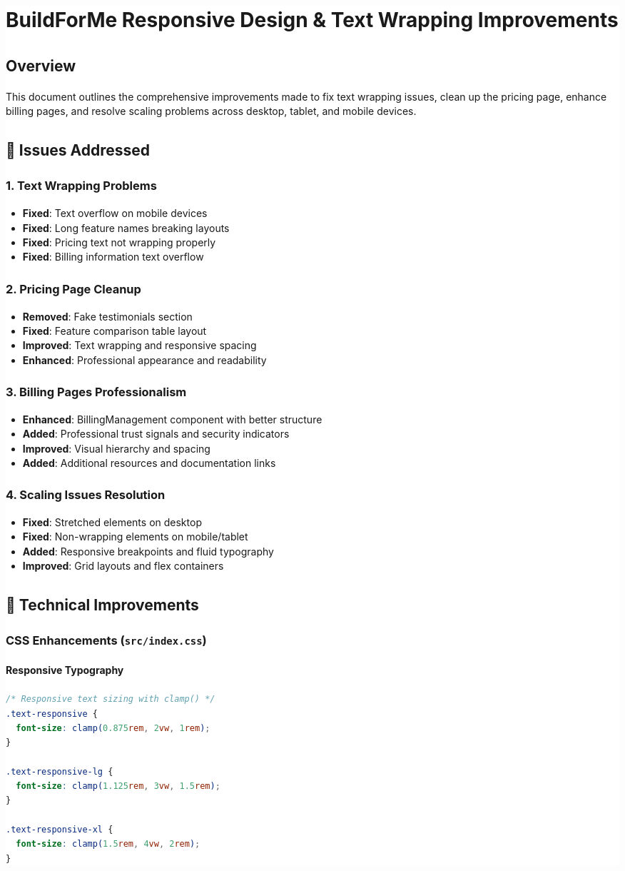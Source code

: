 # BuildForMe Responsive Design & Text Wrapping Improvements

## Overview
This document outlines the comprehensive improvements made to fix text wrapping issues, clean up the pricing page, enhance billing pages, and resolve scaling problems across desktop, tablet, and mobile devices.

## 🎯 Issues Addressed

### 1. Text Wrapping Problems
- **Fixed**: Text overflow on mobile devices
- **Fixed**: Long feature names breaking layouts
- **Fixed**: Pricing text not wrapping properly
- **Fixed**: Billing information text overflow

### 2. Pricing Page Cleanup
- **Removed**: Fake testimonials section
- **Fixed**: Feature comparison table layout
- **Improved**: Text wrapping and responsive spacing
- **Enhanced**: Professional appearance and readability

### 3. Billing Pages Professionalism
- **Enhanced**: BillingManagement component with better structure
- **Added**: Professional trust signals and security indicators
- **Improved**: Visual hierarchy and spacing
- **Added**: Additional resources and documentation links

### 4. Scaling Issues Resolution
- **Fixed**: Stretched elements on desktop
- **Fixed**: Non-wrapping elements on mobile/tablet
- **Added**: Responsive breakpoints and fluid typography
- **Improved**: Grid layouts and flex containers

## 🔧 Technical Improvements

### CSS Enhancements (`src/index.css`)

#### Responsive Typography
```css
/* Responsive text sizing with clamp() */
.text-responsive {
  font-size: clamp(0.875rem, 2vw, 1rem);
}

.text-responsive-lg {
  font-size: clamp(1.125rem, 3vw, 1.5rem);
}

.text-responsive-xl {
  font-size: clamp(1.5rem, 4vw, 2rem);
}
```
